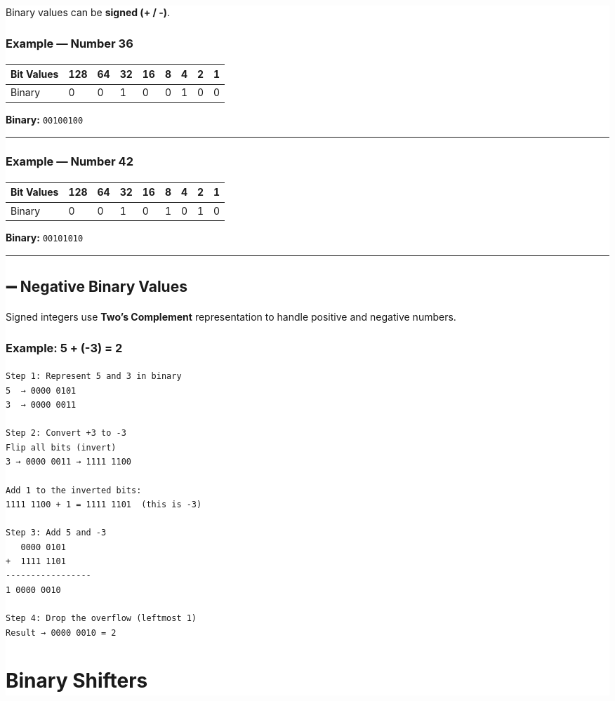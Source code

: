 Binary values can be **signed (+ / -)**.

### Example — Number 36
| Bit Values | 128 | 64 | 32 | 16 | 8 | 4 | 2 | 1 |
|-------------|------|----|----|----|---|---|---|---|
| Binary      | 0 | 0 | 1 | 0 | 0 | 1 | 0 | 0 |

**Binary:** `00100100`

---

### Example — Number 42
| Bit Values | 128 | 64 | 32 | 16 | 8 | 4 | 2 | 1 |
|-------------|------|----|----|----|---|---|---|---|
| Binary      | 0 | 0 | 1 | 0 | 1 | 0 | 1 | 0 |

**Binary:** `00101010`

---

## ➖ Negative Binary Values

Signed integers use **Two’s Complement** representation to handle positive and negative numbers.

###  Example: 5 + (-3) = 2

```text
Step 1: Represent 5 and 3 in binary
5  → 0000 0101
3  → 0000 0011

Step 2: Convert +3 to -3
Flip all bits (invert)
3 → 0000 0011 → 1111 1100

Add 1 to the inverted bits:
1111 1100 + 1 = 1111 1101  (this is -3)

Step 3: Add 5 and -3
   0000 0101
+  1111 1101
-----------------
1 0000 0010

Step 4: Drop the overflow (leftmost 1)
Result → 0000 0010 = 2
```

# Binary Shifters
